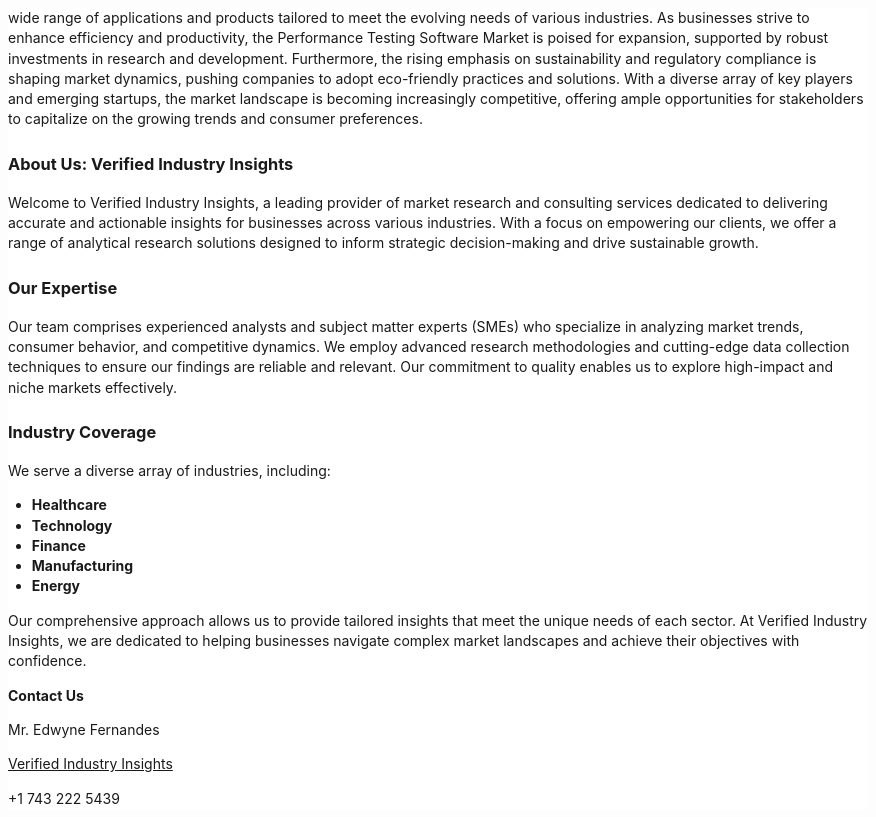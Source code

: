 wide range of applications and products tailored to meet the evolving needs of various industries. As businesses strive to enhance efficiency and productivity, the Performance Testing Software Market is poised for expansion, supported by robust investments in research and development. Furthermore, the rising emphasis on sustainability and regulatory compliance is shaping market dynamics, pushing companies to adopt eco-friendly practices and solutions. With a diverse array of key players and emerging startups, the market landscape is becoming increasingly competitive, offering ample opportunities for stakeholders to capitalize on the growing trends and consumer preferences.</p><h3>About Us: Verified Industry Insights</h3><p>Welcome to Verified Industry Insights, a leading provider of market research and consulting services dedicated to delivering accurate and actionable insights for businesses across various industries. With a focus on empowering our clients, we offer a range of analytical research solutions designed to inform strategic decision-making and drive sustainable growth.</p><h3>Our Expertise</h3><p>Our team comprises experienced analysts and subject matter experts (SMEs) who specialize in analyzing market trends, consumer behavior, and competitive dynamics. We employ advanced research methodologies and cutting-edge data collection techniques to ensure our findings are reliable and relevant. Our commitment to quality enables us to explore high-impact and niche markets effectively.</p><h3>Industry Coverage</h3><p>We serve a diverse array of industries, including:</p><ul><li><strong>Healthcare</strong></li><li><strong>Technology</strong></li><li><strong>Finance</strong></li><li><strong>Manufacturing</strong></li><li><strong>Energy</strong></li></ul><p>Our comprehensive approach allows us to provide tailored insights that meet the unique needs of each sector. At Verified Industry Insights, we are dedicated to helping businesses navigate complex market landscapes and achieve their objectives with confidence.</p><p><strong>Contact Us</strong></p><p>Mr. Edwyne Fernandes</p><p><a href="https://www.verifiedindustryinsights.com/">Verified Industry Insights</a></p><p>+1 743 222 5439</p>
